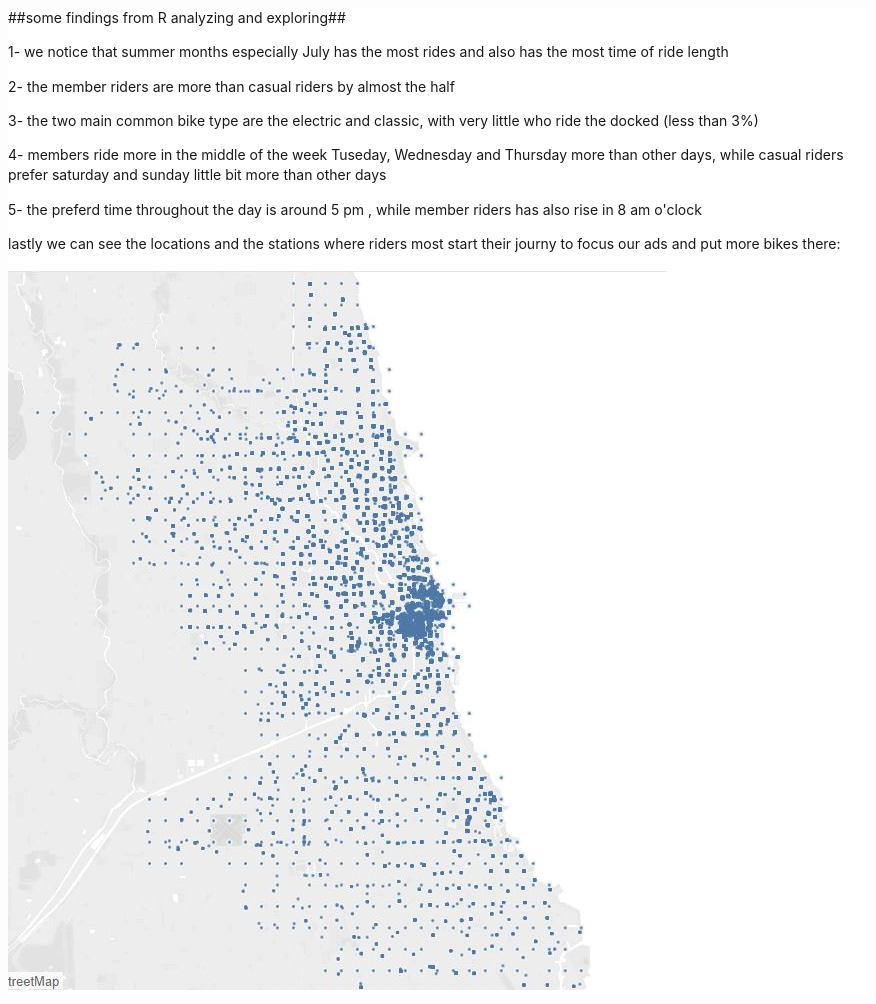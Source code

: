 ##some findings from R analyzing and exploring##

1- we notice that summer months especially July has the most rides and also has the most time of ride length 

2- the member riders are more than casual riders by almost the half 

3- the two main common bike type are the electric and classic, with very little who ride the docked (less than 3%)

4- members ride more in the middle of the week Tuseday, Wednesday and Thursday more than other days, while casual riders prefer saturday and sunday little bit more than other days 

5- the preferd time throughout the day is around 5 pm , while member riders has also rise in 8 am o'clock


lastly we can see the locations and the stations where riders most start their journy to focus our ads and put more bikes there:

![Visualization](viz_tb_1.JPG)
